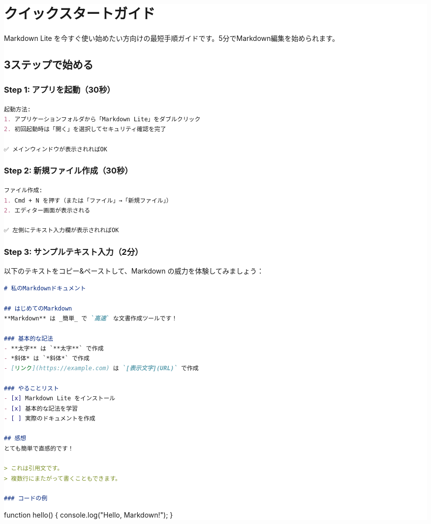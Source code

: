 # クイックスタートガイド

Markdown Lite を今すぐ使い始めたい方向けの最短手順ガイドです。5分でMarkdown編集を始められます。

## 3ステップで始める

### Step 1: アプリを起動（30秒）
```markdown
起動方法:
1. アプリケーションフォルダから「Markdown Lite」をダブルクリック
2. 初回起動時は「開く」を選択してセキュリティ確認を完了

✅ メインウィンドウが表示されればOK
```

### Step 2: 新規ファイル作成（30秒）
```markdown
ファイル作成:
1. Cmd + N を押す（または「ファイル」→「新規ファイル」）
2. エディター画面が表示される

✅ 左側にテキスト入力欄が表示されればOK
```

### Step 3: サンプルテキスト入力（2分）
以下のテキストをコピー&ペーストして、Markdown の威力を体験してみましょう：

```markdown
# 私のMarkdownドキュメント

## はじめてのMarkdown
**Markdown** は _簡単_ で `高速` な文書作成ツールです！

### 基本的な記法
- **太字** は `**太字**` で作成
- *斜体* は `*斜体*` で作成  
- [リンク](https://example.com) は `[表示文字](URL)` で作成

### やることリスト
- [x] Markdown Lite をインストール
- [x] 基本的な記法を学習
- [ ] 実際のドキュメントを作成

## 感想
とても簡単で直感的です！

> これは引用文です。
> 複数行にまたがって書くこともできます。

### コードの例
```
function hello() {
    console.log("Hello, Markdown!");
}
```
```
